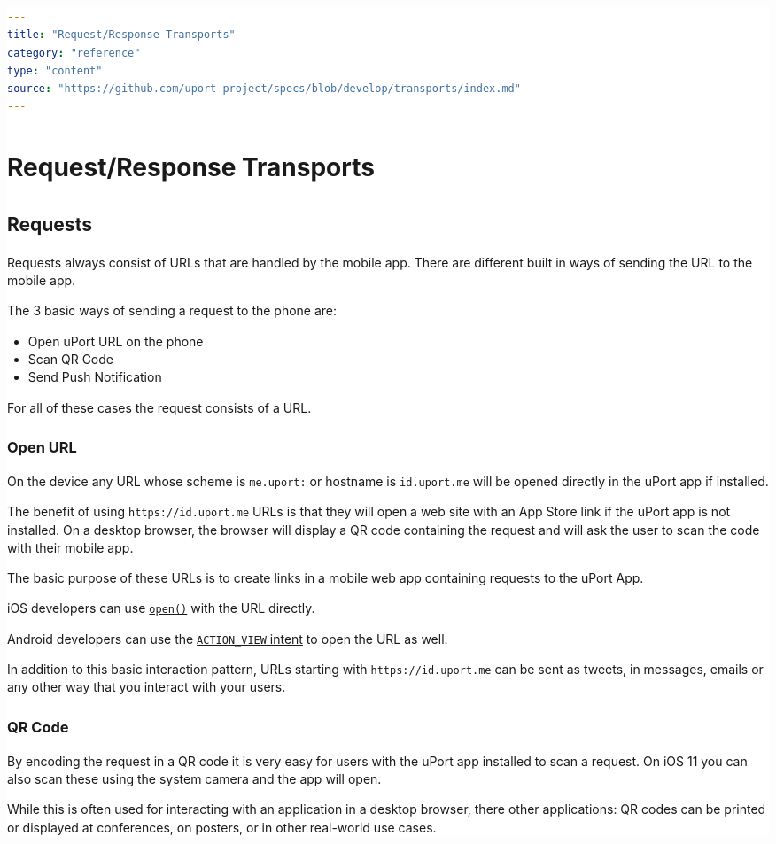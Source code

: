 ```yaml
---
title: "Request/Response Transports"
category: "reference"
type: "content"
source: "https://github.com/uport-project/specs/blob/develop/transports/index.md"
---
```


# Request/Response Transports

## Requests

Requests always consist of URLs that are handled by the mobile app. There are different built in ways of sending the URL to the mobile app.

The 3 basic ways of sending a request to the phone are:

- Open uPort URL on the phone
- Scan QR Code
- Send Push Notification

For all of these cases the request consists of a URL.

### Open URL

On the device any URL whose scheme is `me.uport:` or hostname is `id.uport.me` will be opened directly in the uPort app if installed.

The benefit of using `https://id.uport.me` URLs is that they will open a web site with an App Store link if the uPort app is not installed. On a desktop browser, the browser will display a QR code containing the request and will ask the user to scan the code with their mobile app.

The basic purpose of these URLs is to create links in a mobile web app containing requests to the uPort App.

iOS developers can use [`open()`](https://developer.apple.com/documentation/uikit/uiapplication/1648685-open) with the URL directly.

Android developers can use the [`ACTION_VIEW` intent](https://developer.android.com/reference/android/content/Intent.html#ACTION_VIEW) to open the URL as well.

In addition to this basic interaction pattern, URLs starting with `https://id.uport.me` can be sent as tweets, in messages, emails or any other way that you interact with your users.

### QR Code

By encoding the request in a QR code it is very easy for users with the uPort app installed to scan a request. On iOS 11 you can also scan these using the system camera and the app will open.

While this is often used for interacting with an application in a desktop browser, there other applications: QR codes can be printed or displayed at conferences, on posters, or in other real-world use cases.
